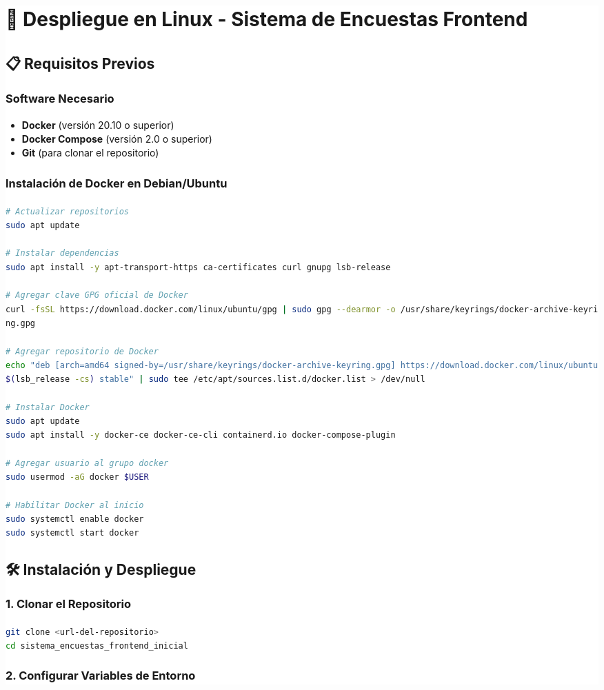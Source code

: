 # 🚀 Despliegue en Linux - Sistema de Encuestas Frontend

## 📋 Requisitos Previos

### Software Necesario
- **Docker** (versión 20.10 o superior)
- **Docker Compose** (versión 2.0 o superior)
- **Git** (para clonar el repositorio)

### Instalación de Docker en Debian/Ubuntu

```bash
# Actualizar repositorios
sudo apt update

# Instalar dependencias
sudo apt install -y apt-transport-https ca-certificates curl gnupg lsb-release

# Agregar clave GPG oficial de Docker
curl -fsSL https://download.docker.com/linux/ubuntu/gpg | sudo gpg --dearmor -o /usr/share/keyrings/docker-archive-keyring.gpg

# Agregar repositorio de Docker
echo "deb [arch=amd64 signed-by=/usr/share/keyrings/docker-archive-keyring.gpg] https://download.docker.com/linux/ubuntu $(lsb_release -cs) stable" | sudo tee /etc/apt/sources.list.d/docker.list > /dev/null

# Instalar Docker
sudo apt update
sudo apt install -y docker-ce docker-ce-cli containerd.io docker-compose-plugin

# Agregar usuario al grupo docker
sudo usermod -aG docker $USER

# Habilitar Docker al inicio
sudo systemctl enable docker
sudo systemctl start docker
```

## 🛠️ Instalación y Despliegue

### 1. Clonar el Repositorio

```bash
git clone <url-del-repositorio>
cd sistema_encuestas_frontend_inicial
```

### 2. Configurar Variables de Entorno
